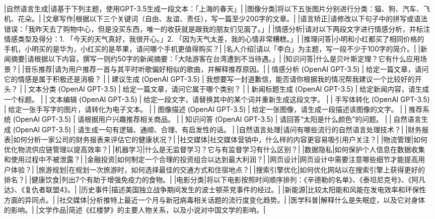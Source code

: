 |自然语言生成|请基于下列主题，使用GPT-3.5生成一段文本：「上海的春天」|
|图像分类|将以下五张图片分别进行分类：猫、狗、汽车、飞机、花朵。|
|文章写作|根据以下三个关键词（自由、友谊、责任），写一篇至少200字的文章。|
|语言矫正|请修改以下句子中的拼写或语法错误：「我昨天去了购物中心，但是没买东西，唯一的收获就是跟我的朋友们见面了。」|
|情感分析|请对以下两段文字进行情感分析，并标注情感类型及得分：1. 「今天的天气真好，我很开心。」2. 「因为天气太差，我的心情非常糟糕。」|
|推理问答|小明和小红都买了相同价格的手机，小明买的是华为，小红买的是苹果，请问哪个手机更值得购买？|
|名人介绍|请以「李白」为主题，写一段不少于100字的简介。|
|新闻摘要|请根据以下内容，撰写一则约50字的新闻摘要：「大陆游客在台湾遭到不当待遇。」|
|知识问答|什么是贝叶斯定理？它有什么应用场景？|
|音乐推荐|请为用户推荐一首与其平时听歌偏好相似的歌曲，并解释推荐原因。|
| 情感分析 (OpenAI GPT-3.5)                                 | 给定一篇文章，请问它的情感是属于积极还是消极？              |
| 建议生成 (OpenAI GPT-3.5)                                 | 我想要写一封道歉信，能否请你根据我的情况帮我建议一个比较好的开头？ |
| 文本分类 (OpenAI GPT-3.5)                                 | 给定一篇文章，请问它属于哪个类别？                          |
| 新闻标题生成 (OpenAI GPT-3.5)                             | 给定新闻内容，请生成一个标题。                              |
| 文本编辑 (OpenAI GPT-3.5)                                 | 给定一段文字，请替换其中的某个词并重新生成这段文字。        |
| 手写体转化 (OpenAI GPT-3.5)                               | 给定一张手写字的图片，请转化为电子文本。                    |
| 图像描述 (OpenAI GPT-3.5)                                 | 给定一张图像，请生成一段描述该图像的文字。                  |
| 推荐系统 (OpenAI GPT-3.5)                                 | 请根据用户兴趣推荐相关商品。                                |
| 知识问答 (OpenAI GPT-3.5)                                 | 请回答“太阳是什么颜色”的问题。                              |
| 自然语言生成 (OpenAI GPT-3.5)                             | 请生成一句有逻辑、通顺、合理、有启发性的话。                |
|自然语言处理|请问有哪些流行的自然语言处理技术？|
|财务报表|如何分析一家公司的财务报表来评估它的健康状况？|
|社交媒体|社交媒体营销中，什么样的内容更容易吸引用户关注？|
|物流管理|如何优化物流供应链管理以提高效率？|
|机器学习|什么是无监督学习？它与有监督学习有什么区别？|
|数据隐私|如何保护个人信息在数据收集和使用过程中不被泄露？|
|金融投资|如何制定一个合理的投资组合以达到最大利润？|
|网页设计|网页设计中需要注意哪些细节才能提高用户体验？|
|旅游规划|在规划一次旅游时，如何选择最佳的交通方式和住宿地点？|
|搜索引擎优化|如何优化网站以在搜索引擎上获得更好的排名？|
|健康饮食|列出7个有助于增强免疫力的食物。|
|电影分类|将以下电影按照时间顺序排列：《辛德勒的名单》、《泰坦尼克号》、《阿凡达》、《复仇者联盟4》。|
|历史事件|描述美国独立战争期间发生的波士顿茶党事件的经过。|
|新能源|比较太阳能和风能在发电效率和环保性方面的异同点。|
|社交媒体|分析推特上最近一个月与新冠病毒相关话题的流行度变化趋势。|
|医学科普|解释什么是失眠症，以及它对身体的影响。|
|文学作品|简述《红楼梦》的主要人物关系，以及小说对中国文学的影响。|
